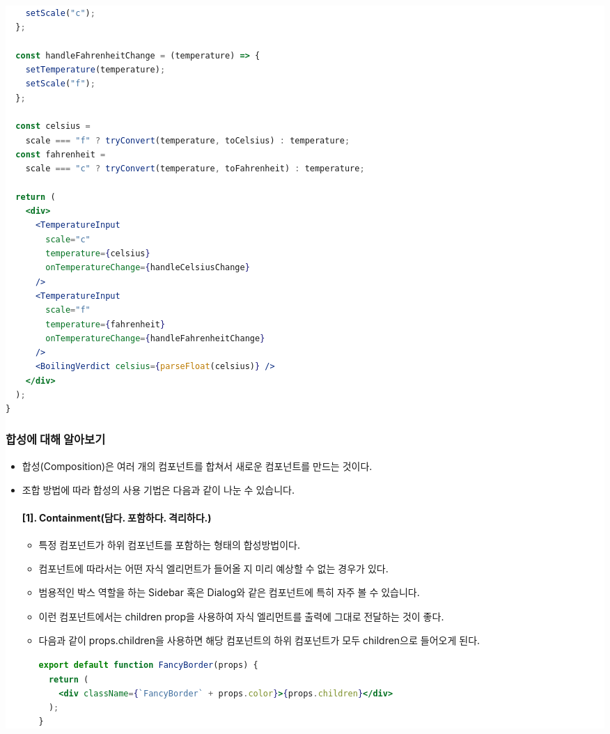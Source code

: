 ```jsx
    setScale("c");
  };

  const handleFahrenheitChange = (temperature) => {
    setTemperature(temperature);
    setScale("f");
  };

  const celsius =
    scale === "f" ? tryConvert(temperature, toCelsius) : temperature;
  const fahrenheit =
    scale === "c" ? tryConvert(temperature, toFahrenheit) : temperature;

  return (
    <div>
      <TemperatureInput
        scale="c"
        temperature={celsius}
        onTemperatureChange={handleCelsiusChange}
      />
      <TemperatureInput
        scale="f"
        temperature={fahrenheit}
        onTemperatureChange={handleFahrenheitChange}
      />
      <BoilingVerdict celsius={parseFloat(celsius)} />
    </div>
  );
}
```

### 합성에 대해 알아보기

- 합성(Composition)은 여러 개의 컴포넌트를 합쳐서 새로운 컴포넌트를 만드는 것이다.

- 조합 방법에 따라 합성의 사용 기법은 다음과 같이 나눈 수 있습니다.

  #### [1]. Containment(담다. 포함하다. 격리하다.)

  - 특정 컴포넌트가 하위 컴포넌트를 포함하는 형태의 합성방법이다.

  - 컴포넌트에 따라서는 어떤 자식 엘리먼트가 들어올 지 미리 예상할 수 없는 경우가 있다.

  - 범용적인 박스 역할을 하는 Sidebar 혹은 Dialog와 같은 컴포넌트에 특히 자주 볼 수 있습니다.

  - 이런 컴포넌트에서는 children prop을 사용하여 자식 엘리먼트를 출력에 그대로 전달하는 것이 좋다.

  - 다음과 같이 props.children을 사용하면 해당 컴포넌트의 하위 컴포넌트가 모두 children으로 들어오게 된다.

    ```jsx
    export default function FancyBorder(props) {
      return (
        <div className={`FancyBorder` + props.color}>{props.children}</div>
      );
    }
    ```
